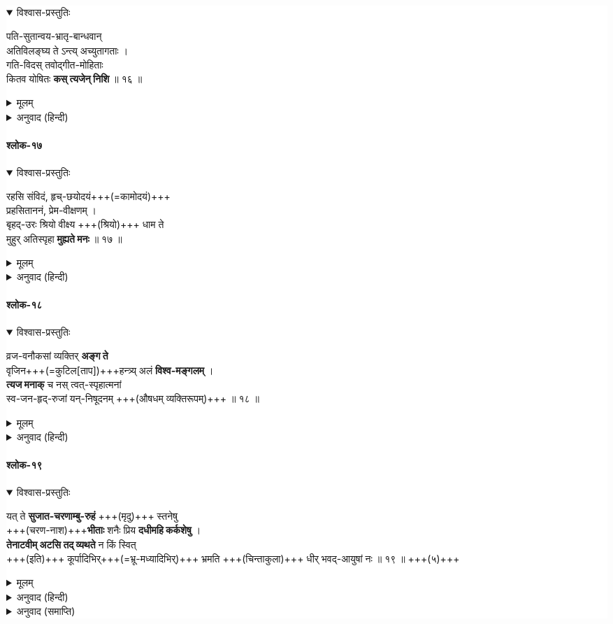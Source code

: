 
<details open><summary>विश्वास-प्रस्तुतिः</summary>

पति-सुतान्वय-भ्रातृ-बान्धवान्  
अतिविलङ्‌घ्य ते ऽन्त्य् अच्युतागताः ।  
गति-विदस् तवोद्गीत-मोहिताः  
कितव योषितः **कस् त्यजेन् निशि** ॥ १६ ॥
</details>

<details><summary>मूलम्</summary></details>

<details><summary>अनुवाद (हिन्दी)</summary></details>

#### श्लोक-१७


<details open><summary>विश्वास-प्रस्तुतिः</summary>

रहसि संविदं, हृच्-छयोदयं+++(=कामोदयं)+++  
प्रहसिताननं, प्रेम-वीक्षणम् ।  
बृहद्-उरः श्रियो वीक्ष्य +++(श्रियो)+++ धाम ते  
मुहुर् अतिस्पृहा **मुह्यते मनः** ॥ १७ ॥
</details>

<details><summary>मूलम्</summary></details>

<details><summary>अनुवाद (हिन्दी)</summary></details>

#### श्लोक-१८


<details open><summary>विश्वास-प्रस्तुतिः</summary>

व्रज-वनौकसां व्यक्तिर् **अङ्‌ग ते**  
वृजिन+++(=कुटिल[ताप])+++हन्त्र्य् अलं **विश्व-मङ्‌गलम्** ।  
**त्यज मनाक्** च नस् त्वत्-स्पृहात्मनां  
स्व-जन-हृद्-रुजां यन्-निषूदनम् +++(औषधम् व्यक्तिरूपम्)+++ ॥ १८ ॥
</details>

<details><summary>मूलम्</summary></details>

<details><summary>अनुवाद (हिन्दी)</summary></details>

#### श्लोक-१९


<details open><summary>विश्वास-प्रस्तुतिः</summary>

यत् ते **सुजात-चरणाम्बु-रुहं** +++(मृदु)+++ स्तनेषु  
+++(चरण-नाश)+++**भीताः** शनैः प्रिय **दधीमहि कर्कशेषु** ।  
**तेनाटवीम् अटसि तद् व्यथते** न किं स्वित्  
+++(इति)+++ कूर्पादिभिर्+++(=भ्रू-मध्यादिभिर्)+++ भ्रमति +++(चिन्ताकुला)+++ धीर् भवद्-आयुषां नः ॥ १९ ॥ +++(५)+++
</details>

<details><summary>मूलम्</summary></details>

<details><summary>अनुवाद (हिन्दी)</summary></details>

<details><summary>अनुवाद (समाप्ति)</summary></details>
